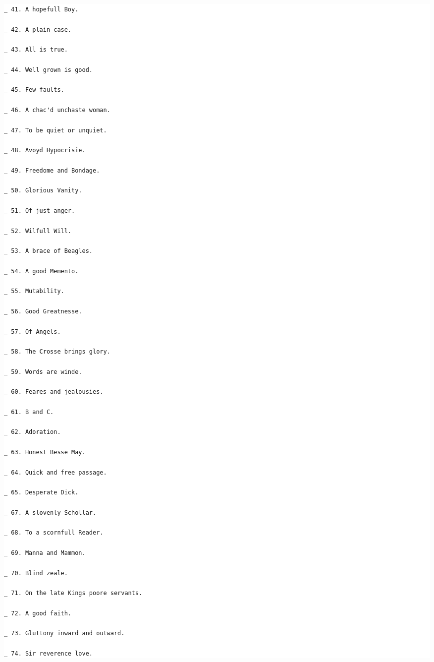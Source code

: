     _ 41. A hopefull Boy.

    _ 42. A plain case.

    _ 43. All is true.

    _ 44. Well grown is good.

    _ 45. Few faults.

    _ 46. A chac'd unchaste woman.

    _ 47. To be quiet or unquiet.

    _ 48. Avoyd Hypocrisie.

    _ 49. Freedome and Bondage.

    _ 50. Glorious Vanity.

    _ 51. Of just anger.

    _ 52. Wilfull Will.

    _ 53. A brace of Beagles.

    _ 54. A good Memento.

    _ 55. Mutability.

    _ 56. Good Greatnesse.

    _ 57. Of Angels.

    _ 58. The Crosse brings glory.

    _ 59. Words are winde.

    _ 60. Feares and jealousies.

    _ 61. B and C.

    _ 62. Adoration.

    _ 63. Honest Besse May.

    _ 64. Quick and free passage.

    _ 65. Desperate Dick.

    _ 67. A slovenly Schollar.

    _ 68. To a scornfull Reader.

    _ 69. Manna and Mammon.

    _ 70. Blind zeale.

    _ 71. On the late Kings poore servants.

    _ 72. A good faith.

    _ 73. Gluttony inward and outward.

    _ 74. Sir reverence love.
